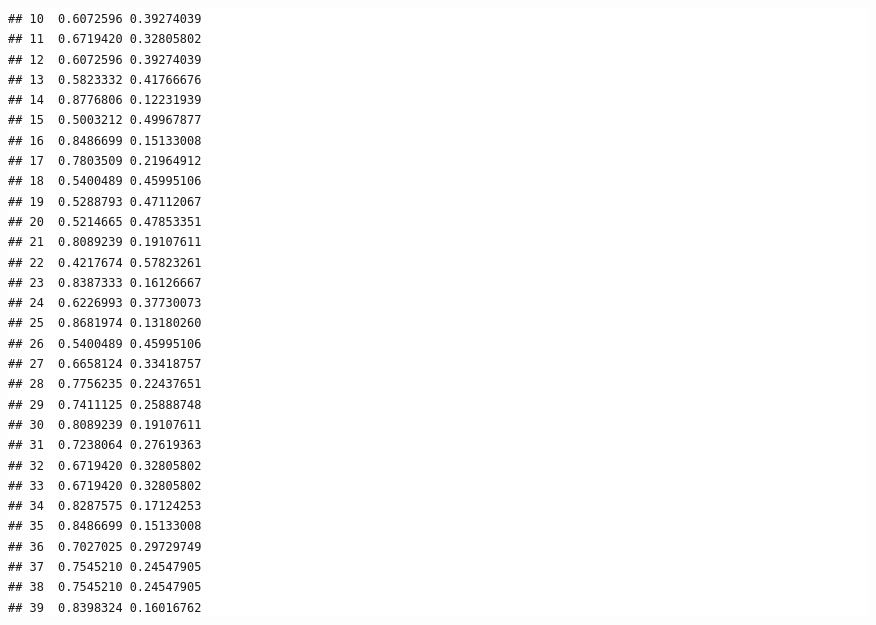     ## 10  0.6072596 0.39274039
    ## 11  0.6719420 0.32805802
    ## 12  0.6072596 0.39274039
    ## 13  0.5823332 0.41766676
    ## 14  0.8776806 0.12231939
    ## 15  0.5003212 0.49967877
    ## 16  0.8486699 0.15133008
    ## 17  0.7803509 0.21964912
    ## 18  0.5400489 0.45995106
    ## 19  0.5288793 0.47112067
    ## 20  0.5214665 0.47853351
    ## 21  0.8089239 0.19107611
    ## 22  0.4217674 0.57823261
    ## 23  0.8387333 0.16126667
    ## 24  0.6226993 0.37730073
    ## 25  0.8681974 0.13180260
    ## 26  0.5400489 0.45995106
    ## 27  0.6658124 0.33418757
    ## 28  0.7756235 0.22437651
    ## 29  0.7411125 0.25888748
    ## 30  0.8089239 0.19107611
    ## 31  0.7238064 0.27619363
    ## 32  0.6719420 0.32805802
    ## 33  0.6719420 0.32805802
    ## 34  0.8287575 0.17124253
    ## 35  0.8486699 0.15133008
    ## 36  0.7027025 0.29729749
    ## 37  0.7545210 0.24547905
    ## 38  0.7545210 0.24547905
    ## 39  0.8398324 0.16016762